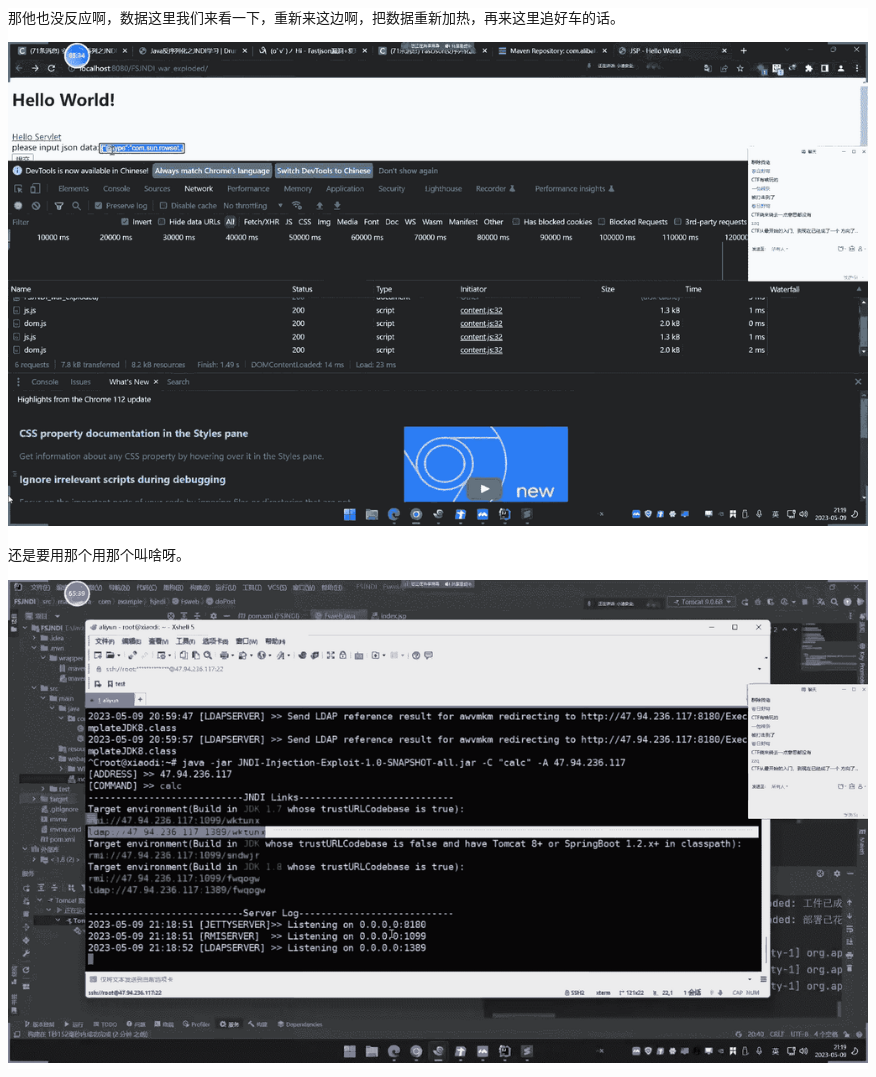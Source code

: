 那他也没反应啊，数据这里我们来看一下，重新来这边啊，把数据重新加热，再来这里追好车的话。

![](img/9b28d368abfb9a24f122907b3553fbc7_315.png)

还是要用那个用那个叫啥呀。

![](img/9b28d368abfb9a24f122907b3553fbc7_317.png)
